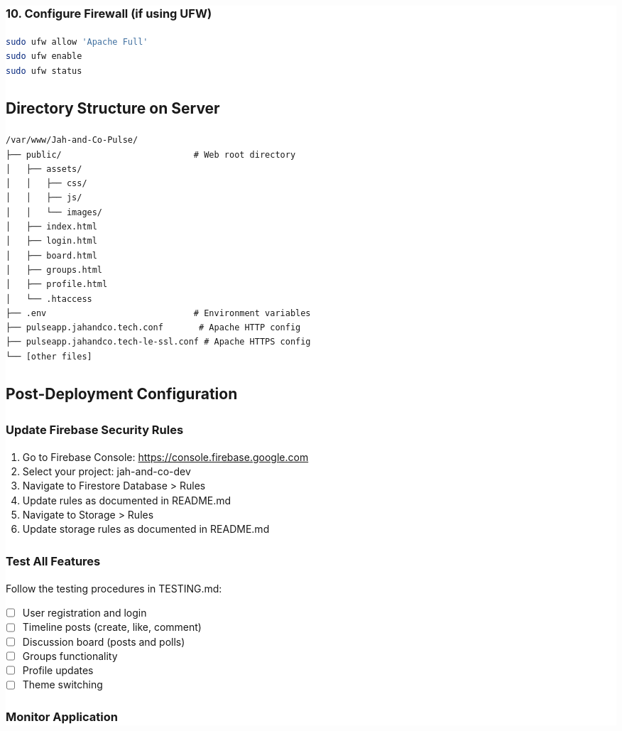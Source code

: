 ### 10. Configure Firewall (if using UFW)

```bash
sudo ufw allow 'Apache Full'
sudo ufw enable
sudo ufw status
```

## Directory Structure on Server

```
/var/www/Jah-and-Co-Pulse/
├── public/                          # Web root directory
│   ├── assets/
│   │   ├── css/
│   │   ├── js/
│   │   └── images/
│   ├── index.html
│   ├── login.html
│   ├── board.html
│   ├── groups.html
│   ├── profile.html
│   └── .htaccess
├── .env                             # Environment variables
├── pulseapp.jahandco.tech.conf       # Apache HTTP config
├── pulseapp.jahandco.tech-le-ssl.conf # Apache HTTPS config
└── [other files]
```

## Post-Deployment Configuration

### Update Firebase Security Rules

1. Go to Firebase Console: https://console.firebase.google.com
2. Select your project: jah-and-co-dev
3. Navigate to Firestore Database > Rules
4. Update rules as documented in README.md
5. Navigate to Storage > Rules
6. Update storage rules as documented in README.md

### Test All Features

Follow the testing procedures in TESTING.md:
- [ ] User registration and login
- [ ] Timeline posts (create, like, comment)
- [ ] Discussion board (posts and polls)
- [ ] Groups functionality
- [ ] Profile updates
- [ ] Theme switching

### Monitor Application
